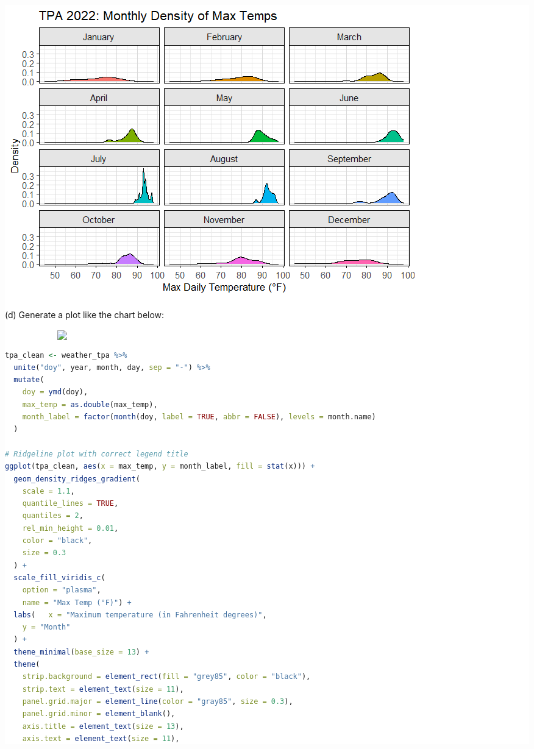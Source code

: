 ![](MOONAB_project_03_files/figure-html/unnamed-chunk-7-1.png)

(d) Generate a plot like the chart below:


<img src="https://raw.githubusercontent.com/aalhamadani/dataviz_final_project/main/figures/tpa_max_temps_ridges_plasma.png" width="80%" style="display: block; margin: auto;" />


``` r
tpa_clean <- weather_tpa %>%
  unite("doy", year, month, day, sep = "-") %>%
  mutate(
    doy = ymd(doy),
    max_temp = as.double(max_temp),
    month_label = factor(month(doy, label = TRUE, abbr = FALSE), levels = month.name)
  )

# Ridgeline plot with correct legend title
ggplot(tpa_clean, aes(x = max_temp, y = month_label, fill = stat(x))) +
  geom_density_ridges_gradient(
    scale = 1.1,
    quantile_lines = TRUE,
    quantiles = 2,
    rel_min_height = 0.01,
    color = "black",
    size = 0.3
  ) +
  scale_fill_viridis_c(
    option = "plasma",
    name = "Max Temp (°F)") +
  labs(   x = "Maximum temperature (in Fahrenheit degrees)",
    y = "Month"
  ) +
  theme_minimal(base_size = 13) +
  theme(
    strip.background = element_rect(fill = "grey85", color = "black"),
    strip.text = element_text(size = 11),
    panel.grid.major = element_line(color = "gray85", size = 0.3),
    panel.grid.minor = element_blank(),
    axis.title = element_text(size = 13),
    axis.text = element_text(size = 11),
```